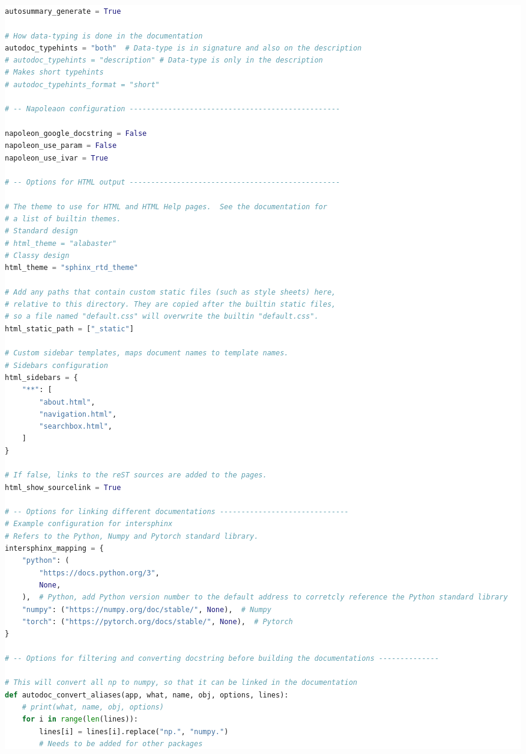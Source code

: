 ```python
autosummary_generate = True

# How data-typing is done in the documentation
autodoc_typehints = "both"  # Data-type is in signature and also on the description
# autodoc_typehints = "description" # Data-type is only in the description
# Makes short typehints
# autodoc_typehints_format = "short"

# -- Napoleaon configuration -------------------------------------------------

napoleon_google_docstring = False
napoleon_use_param = False
napoleon_use_ivar = True

# -- Options for HTML output -------------------------------------------------

# The theme to use for HTML and HTML Help pages.  See the documentation for
# a list of builtin themes.
# Standard design
# html_theme = "alabaster"
# Classy design
html_theme = "sphinx_rtd_theme"

# Add any paths that contain custom static files (such as style sheets) here,
# relative to this directory. They are copied after the builtin static files,
# so a file named "default.css" will overwrite the builtin "default.css".
html_static_path = ["_static"]

# Custom sidebar templates, maps document names to template names.
# Sidebars configuration
html_sidebars = {
    "**": [
        "about.html",
        "navigation.html",
        "searchbox.html",
    ]
}

# If false, links to the reST sources are added to the pages.
html_show_sourcelink = True

# -- Options for linking different documentations ------------------------------
# Example configuration for intersphinx
# Refers to the Python, Numpy and Pytorch standard library.
intersphinx_mapping = {
    "python": (
        "https://docs.python.org/3",
        None,
    ),  # Python, add Python version number to the default address to corretcly reference the Python standard library
    "numpy": ("https://numpy.org/doc/stable/", None),  # Numpy
    "torch": ("https://pytorch.org/docs/stable/", None),  # Pytorch
}

# -- Options for filtering and converting docstring before building the documentations --------------

# This will convert all np to numpy, so that it can be linked in the documentation
def autodoc_convert_aliases(app, what, name, obj, options, lines):
    # print(what, name, obj, options)
    for i in range(len(lines)):
        lines[i] = lines[i].replace("np.", "numpy.")
        # Needs to be added for other packages
```

[^1]: https://www.sphinx-doc.org/en/master/usage/quickstart.html, 28.02.2024
[^2]: https://samnicholls.net/2016/06/15/how-to-sphinx-readthedocs, 28.02.2024
[^3]: https://www.sphinx-doc.org/en/master/usage/extensions/napoleon.html#configuration, 28.02.2024
[^4]: https://romanvm.pythonanywhere.com/post/autodocumenting-your-python-code-sphinx-part-ii-6/, 28.02.2024
[^5]: https://github.com/romanvm/sphinx_tutorial/blob/master/docs/conf.py, 28.02.2024
[^6]: https://stackoverflow.com/questions/53668052/sphinx-cannot-find-my-python-files-says-no-module-named
[^7]: https://gitlab.com/pages/sphinx
[^8]: https://www.sphinx-doc.org/en/master/usage/quickstart.html, 28.02.2024